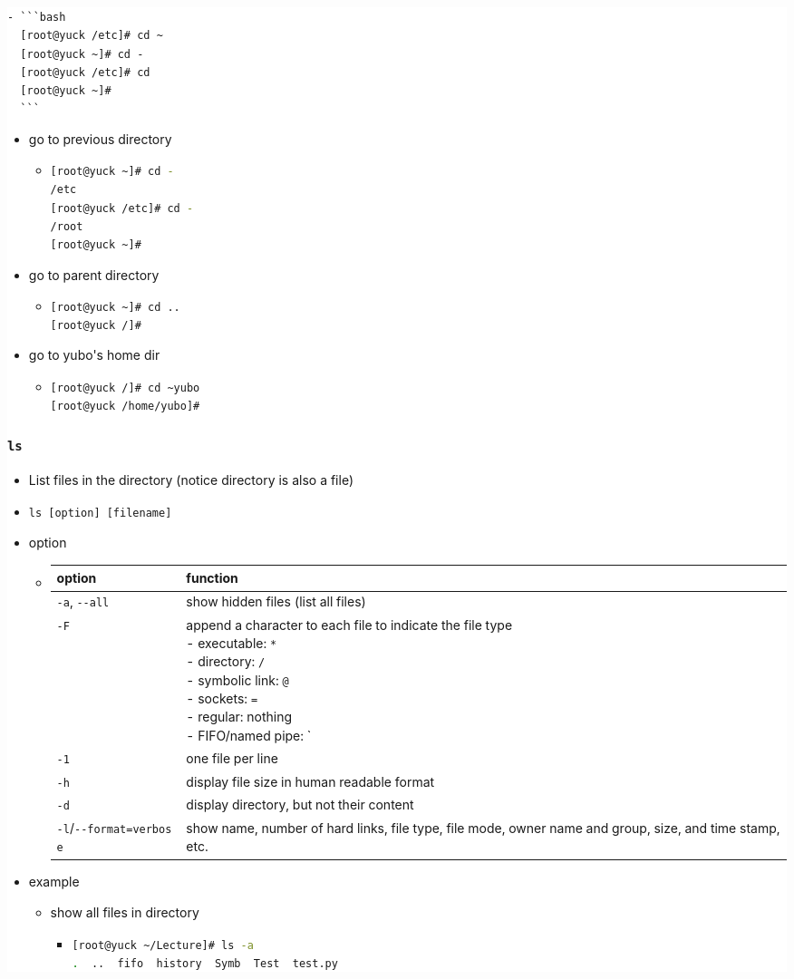     - ```bash
      [root@yuck /etc]# cd ~
      [root@yuck ~]# cd -
      [root@yuck /etc]# cd
      [root@yuck ~]#
      ```

  - go to previous directory

    - ```bash
      [root@yuck ~]# cd -
      /etc
      [root@yuck /etc]# cd -
      /root
      [root@yuck ~]#
      ```

  - go to parent directory

    - ```bash
      [root@yuck ~]# cd ..
      [root@yuck /]#
      ```

  - go to yubo's home dir

    - ```bash
      [root@yuck /]# cd ~yubo
      [root@yuck /home/yubo]#
      ```

### `ls`

- List files in the directory (notice directory is also a file)

- `ls [option] [filename]`

- option

  - | option                  | function                                                     |
    | ----------------------- | ------------------------------------------------------------ |
    | `-a`, `--all`           | show hidden files (list all files)                           |
    | `-F`                    | append a character to each file to indicate the file type<br />- executable: `*`<br />- directory: `/`<br />- symbolic link: `@`<br />- sockets: `=`<br />- regular: nothing<br />- FIFO/named pipe: `|` |
    | `-1`                    | one file per line                                            |
    | `-h`                    | display file size in human readable format                   |
    | `-d`                    | display directory, but not their content                     |
    | `-l`/`--format=verbose` | show name, number of hard links, file type, file mode, owner name and group, size, and time stamp, etc. |

- example

  - show all files in directory

    - ```bash
      [root@yuck ~/Lecture]# ls -a
      .  ..  fifo  history  Symb  Test  test.py
      ```


[^1]: Read that for more information <https://www.gnu.org/software/gawk/manual/gawk.html>